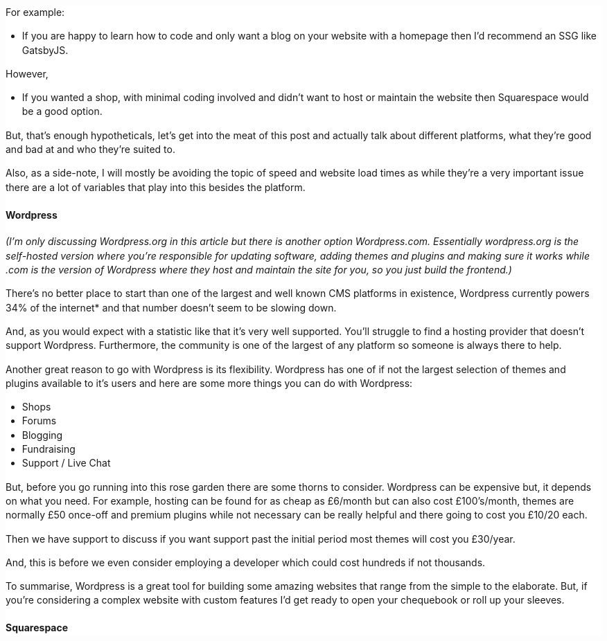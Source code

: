 For example:

- If you are happy to learn how to code and only want a blog on your website with a homepage then I’d recommend an SSG like GatsbyJS.

However,

- If you wanted a shop, with minimal coding involved and didn’t want to host or maintain the website then Squarespace would be a good option.

But, that’s enough hypotheticals, let’s get into the meat of this post and actually talk about different platforms, what they’re good and bad at and who they’re suited to.

Also, as a side-note, I will mostly be avoiding the topic of speed and website load times as while they’re a very important issue there are a lot of variables that play into this besides the platform.

#### Wordpress

*(I’m only discussing Wordpress.org in this article but there is another option Wordpress.com. Essentially wordpress.org is the self-hosted version where you’re responsible for updating software, adding themes and plugins and making sure it works while .com is the version of Wordpress where they host and maintain the site for you, so you just build the frontend.)*

There’s no better place to start than one of the largest and well known CMS platforms in existence, Wordpress currently powers 34% of the internet* and that number doesn’t seem to be slowing down.

And, as you would expect with a statistic like that it’s very well supported. You’ll struggle to find a hosting provider that doesn’t support Wordpress. Furthermore, the community is one of the largest of any platform so someone is always there to help.

Another great reason to go with Wordpress is its flexibility. Wordpress has one of if not the largest selection of themes and plugins available to it’s users and here are some more things you can do with Wordpress:

- Shops
- Forums
- Blogging
- Fundraising
- Support / Live Chat

But, before you go running into this rose garden there are some thorns to consider. Wordpress can be expensive but, it depends on what you need. For example, hosting can be found for as cheap as £6/month but can also cost £100’s/month, themes are normally £50 once-off and premium plugins while not necessary can be really helpful and there going to cost you £10/20 each.

Then we have support to discuss if you want support past the initial period most themes will cost you £30/year.

And, this is before we even consider employing a developer which could cost hundreds if not thousands.

To summarise, Wordpress is a great tool for building some amazing websites that range from the simple to the elaborate. But, if you’re considering a complex website with custom features I’d get ready to open your chequebook or roll up your sleeves.

#### Squarespace
